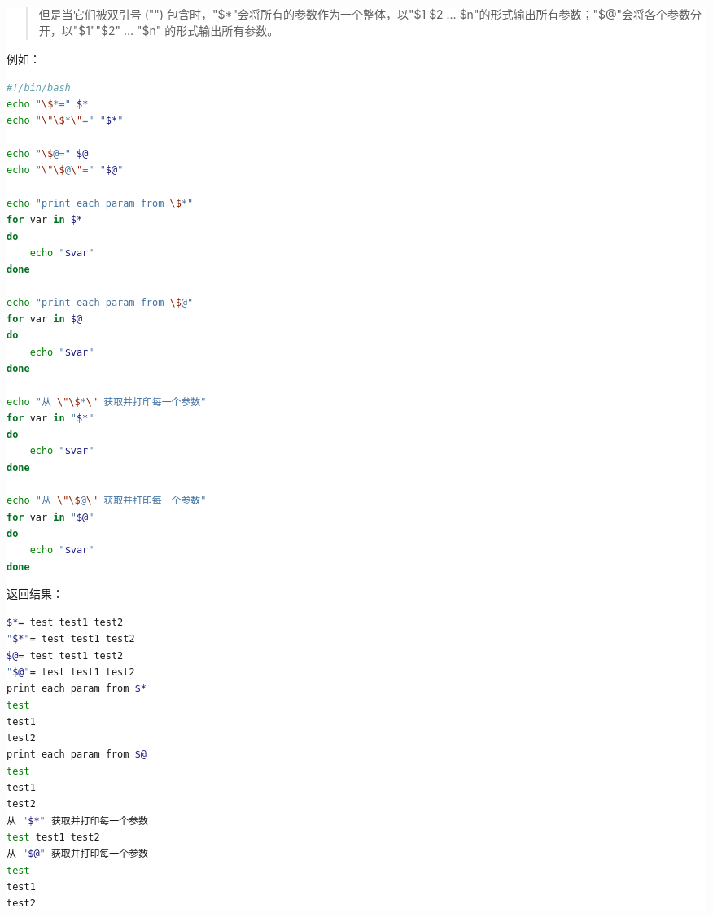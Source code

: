 > 但是当它们被双引号 ("") 包含时，"$*"会将所有的参数作为一个整体，以"$1 $2 … $n"的形式输出所有参数；"$@"会将各个参数分开，以"$1""$2" … "$n" 的形式输出所有参数。

例如：



```bash
#!/bin/bash
echo "\$*=" $*
echo "\"\$*\"=" "$*"

echo "\$@=" $@
echo "\"\$@\"=" "$@"

echo "print each param from \$*"
for var in $*
do
    echo "$var"
done

echo "print each param from \$@"
for var in $@
do
    echo "$var"
done

echo "从 \"\$*\" 获取并打印每一个参数"
for var in "$*"
do
    echo "$var"
done

echo "从 \"\$@\" 获取并打印每一个参数"
for var in "$@"
do
    echo "$var"
done
```

返回结果：



```bash
$*= test test1 test2
"$*"= test test1 test2
$@= test test1 test2
"$@"= test test1 test2
print each param from $*
test
test1
test2
print each param from $@
test
test1
test2
从 "$*" 获取并打印每一个参数
test test1 test2
从 "$@" 获取并打印每一个参数
test
test1
test2
```
